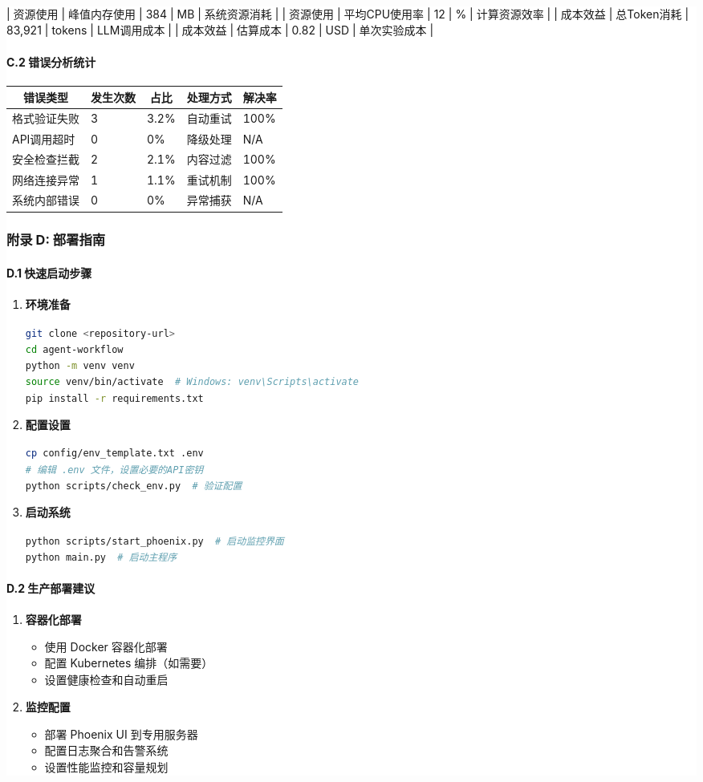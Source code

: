 | 资源使用 | 峰值内存使用 | 384 | MB | 系统资源消耗 |
| 资源使用 | 平均CPU使用率 | 12 | % | 计算资源效率 |
| 成本效益 | 总Token消耗 | 83,921 | tokens | LLM调用成本 |
| 成本效益 | 估算成本 | 0.82 | USD | 单次实验成本 |

#### C.2 错误分析统计

| 错误类型 | 发生次数 | 占比 | 处理方式 | 解决率 |
|---------|---------|------|---------|--------|
| 格式验证失败 | 3 | 3.2% | 自动重试 | 100% |
| API调用超时 | 0 | 0% | 降级处理 | N/A |
| 安全检查拦截 | 2 | 2.1% | 内容过滤 | 100% |
| 网络连接异常 | 1 | 1.1% | 重试机制 | 100% |
| 系统内部错误 | 0 | 0% | 异常捕获 | N/A |

### 附录 D: 部署指南

#### D.1 快速启动步骤
1. **环境准备**
   ```bash
   git clone <repository-url>
   cd agent-workflow
   python -m venv venv
   source venv/bin/activate  # Windows: venv\Scripts\activate
   pip install -r requirements.txt
   ```

2. **配置设置**
   ```bash
   cp config/env_template.txt .env
   # 编辑 .env 文件，设置必要的API密钥
   python scripts/check_env.py  # 验证配置
   ```

3. **启动系统**
   ```bash
   python scripts/start_phoenix.py  # 启动监控界面
   python main.py  # 启动主程序
   ```

#### D.2 生产部署建议
1. **容器化部署**
   - 使用 Docker 容器化部署
   - 配置 Kubernetes 编排（如需要）
   - 设置健康检查和自动重启

2. **监控配置**
   - 部署 Phoenix UI 到专用服务器
   - 配置日志聚合和告警系统
   - 设置性能监控和容量规划

